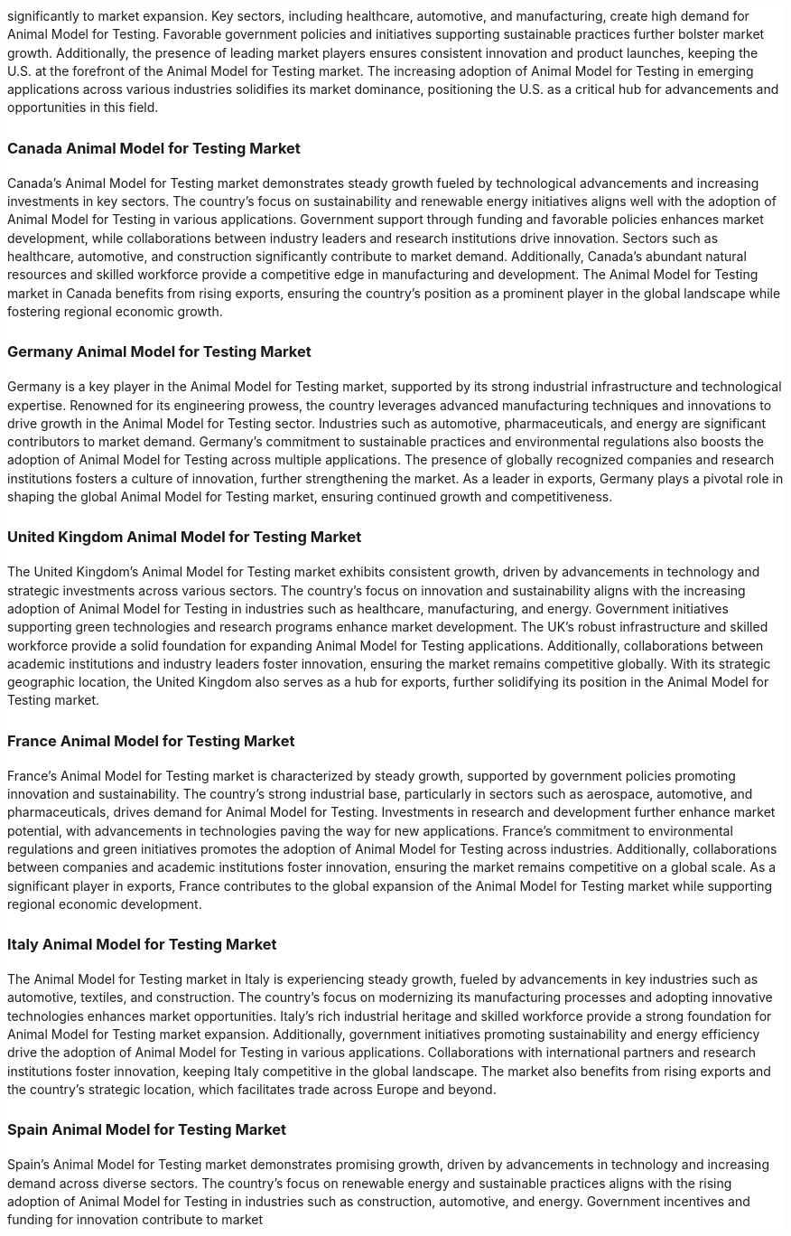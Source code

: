 significantly to market expansion. Key sectors, including healthcare, automotive, and manufacturing, create high demand for Animal Model for Testing. Favorable government policies and initiatives supporting sustainable practices further bolster market growth. Additionally, the presence of leading market players ensures consistent innovation and product launches, keeping the U.S. at the forefront of the Animal Model for Testing market. The increasing adoption of Animal Model for Testing in emerging applications across various industries solidifies its market dominance, positioning the U.S. as a critical hub for advancements and opportunities in this field.</p><h3>Canada Animal Model for Testing Market</h3><p>Canada&rsquo;s Animal Model for Testing market demonstrates steady growth fueled by technological advancements and increasing investments in key sectors. The country&rsquo;s focus on sustainability and renewable energy initiatives aligns well with the adoption of Animal Model for Testing in various applications. Government support through funding and favorable policies enhances market development, while collaborations between industry leaders and research institutions drive innovation. Sectors such as healthcare, automotive, and construction significantly contribute to market demand. Additionally, Canada&rsquo;s abundant natural resources and skilled workforce provide a competitive edge in manufacturing and development. The Animal Model for Testing market in Canada benefits from rising exports, ensuring the country&rsquo;s position as a prominent player in the global landscape while fostering regional economic growth.</p><h3>Germany Animal Model for Testing Market</h3><p>Germany is a key player in the Animal Model for Testing market, supported by its strong industrial infrastructure and technological expertise. Renowned for its engineering prowess, the country leverages advanced manufacturing techniques and innovations to drive growth in the Animal Model for Testing sector. Industries such as automotive, pharmaceuticals, and energy are significant contributors to market demand. Germany&rsquo;s commitment to sustainable practices and environmental regulations also boosts the adoption of Animal Model for Testing across multiple applications. The presence of globally recognized companies and research institutions fosters a culture of innovation, further strengthening the market. As a leader in exports, Germany plays a pivotal role in shaping the global Animal Model for Testing market, ensuring continued growth and competitiveness.</p><h3>United Kingdom Animal Model for Testing Market</h3><p>The United Kingdom&rsquo;s Animal Model for Testing market exhibits consistent growth, driven by advancements in technology and strategic investments across various sectors. The country&rsquo;s focus on innovation and sustainability aligns with the increasing adoption of Animal Model for Testing in industries such as healthcare, manufacturing, and energy. Government initiatives supporting green technologies and research programs enhance market development. The UK&rsquo;s robust infrastructure and skilled workforce provide a solid foundation for expanding Animal Model for Testing applications. Additionally, collaborations between academic institutions and industry leaders foster innovation, ensuring the market remains competitive globally. With its strategic geographic location, the United Kingdom also serves as a hub for exports, further solidifying its position in the Animal Model for Testing market.</p><h3>France Animal Model for Testing Market</h3><p>France&rsquo;s Animal Model for Testing market is characterized by steady growth, supported by government policies promoting innovation and sustainability. The country&rsquo;s strong industrial base, particularly in sectors such as aerospace, automotive, and pharmaceuticals, drives demand for Animal Model for Testing. Investments in research and development further enhance market potential, with advancements in technologies paving the way for new applications. France&rsquo;s commitment to environmental regulations and green initiatives promotes the adoption of Animal Model for Testing across industries. Additionally, collaborations between companies and academic institutions foster innovation, ensuring the market remains competitive on a global scale. As a significant player in exports, France contributes to the global expansion of the Animal Model for Testing market while supporting regional economic development.</p><h3>Italy Animal Model for Testing Market</h3><p>The Animal Model for Testing market in Italy is experiencing steady growth, fueled by advancements in key industries such as automotive, textiles, and construction. The country&rsquo;s focus on modernizing its manufacturing processes and adopting innovative technologies enhances market opportunities. Italy&rsquo;s rich industrial heritage and skilled workforce provide a strong foundation for Animal Model for Testing market expansion. Additionally, government initiatives promoting sustainability and energy efficiency drive the adoption of Animal Model for Testing in various applications. Collaborations with international partners and research institutions foster innovation, keeping Italy competitive in the global landscape. The market also benefits from rising exports and the country&rsquo;s strategic location, which facilitates trade across Europe and beyond.</p><h3>Spain Animal Model for Testing Market</h3><p>Spain&rsquo;s Animal Model for Testing market demonstrates promising growth, driven by advancements in technology and increasing demand across diverse sectors. The country&rsquo;s focus on renewable energy and sustainable practices aligns with the rising adoption of Animal Model for Testing in industries such as construction, automotive, and energy. Government incentives and funding for innovation contribute to market